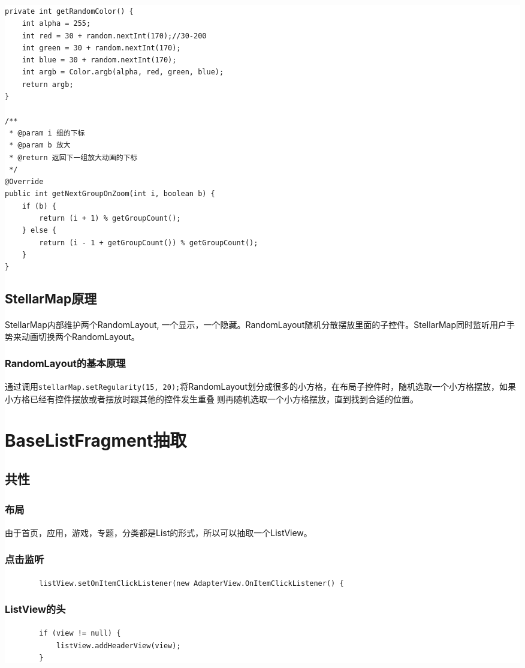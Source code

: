     private int getRandomColor() {
        int alpha = 255;
        int red = 30 + random.nextInt(170);//30-200
        int green = 30 + random.nextInt(170);
        int blue = 30 + random.nextInt(170);
        int argb = Color.argb(alpha, red, green, blue);
        return argb;
    }

    /**
     * @param i 组的下标
     * @param b 放大
     * @return 返回下一组放大动画的下标
     */
    @Override
    public int getNextGroupOnZoom(int i, boolean b) {
        if (b) {
            return (i + 1) % getGroupCount();
        } else {
            return (i - 1 + getGroupCount()) % getGroupCount();
        }
    }

## StellarMap原理 ##

StellarMap内部维护两个RandomLayout, 一个显示，一个隐藏。RandomLayout随机分散摆放里面的子控件。StellarMap同时监听用户手势来动画切换两个RandomLayout。

### RandomLayout的基本原理 ###


通过调用`stellarMap.setRegularity(15, 20);`将RandomLayout划分成很多的小方格，在布局子控件时，随机选取一个小方格摆放，如果小方格已经有控件摆放或者摆放时跟其他的控件发生重叠
则再随机选取一个小方格摆放，直到找到合适的位置。

# BaseListFragment抽取 #
## 共性 ##
### 布局 ###

由于首页，应用，游戏，专题，分类都是List的形式，所以可以抽取一个ListView。

### 点击监听 ###

            listView.setOnItemClickListener(new AdapterView.OnItemClickListener() {

### ListView的头 ###

            if (view != null) {
	            listView.addHeaderView(view);
	        }
